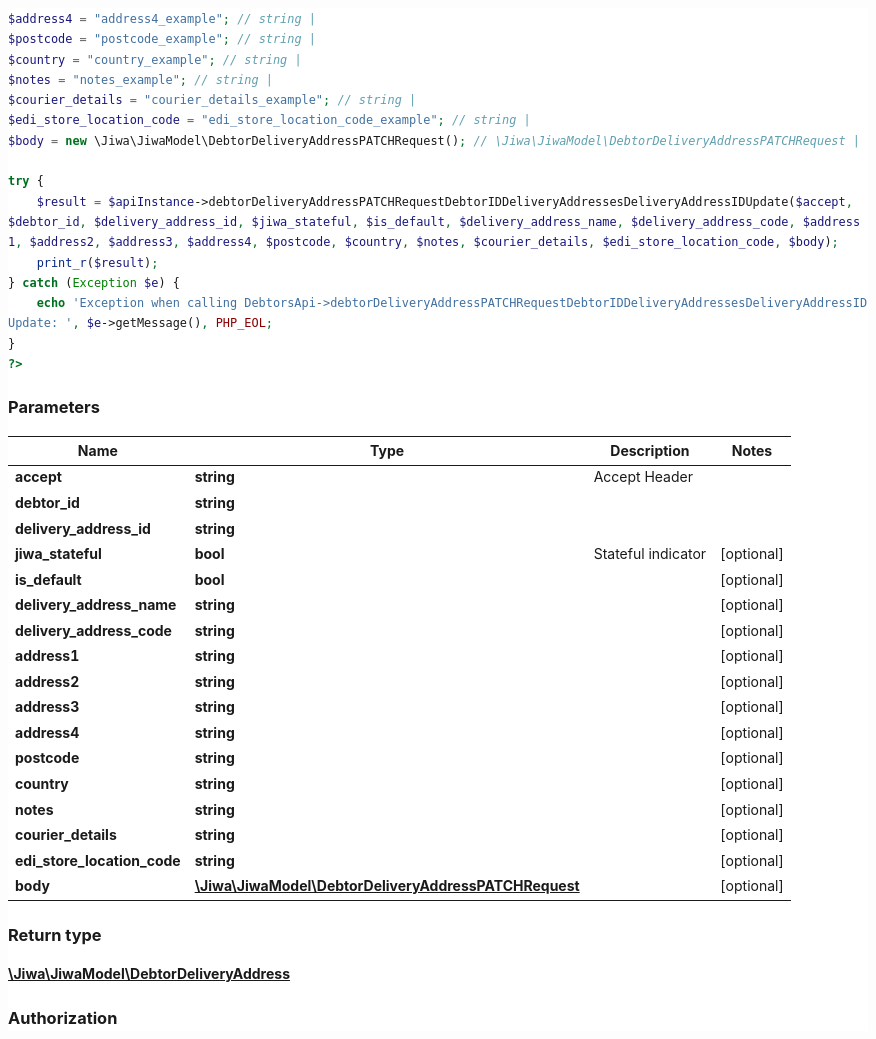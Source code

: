 ```php
$address4 = "address4_example"; // string | 
$postcode = "postcode_example"; // string | 
$country = "country_example"; // string | 
$notes = "notes_example"; // string | 
$courier_details = "courier_details_example"; // string | 
$edi_store_location_code = "edi_store_location_code_example"; // string | 
$body = new \Jiwa\JiwaModel\DebtorDeliveryAddressPATCHRequest(); // \Jiwa\JiwaModel\DebtorDeliveryAddressPATCHRequest | 

try {
    $result = $apiInstance->debtorDeliveryAddressPATCHRequestDebtorIDDeliveryAddressesDeliveryAddressIDUpdate($accept, $debtor_id, $delivery_address_id, $jiwa_stateful, $is_default, $delivery_address_name, $delivery_address_code, $address1, $address2, $address3, $address4, $postcode, $country, $notes, $courier_details, $edi_store_location_code, $body);
    print_r($result);
} catch (Exception $e) {
    echo 'Exception when calling DebtorsApi->debtorDeliveryAddressPATCHRequestDebtorIDDeliveryAddressesDeliveryAddressIDUpdate: ', $e->getMessage(), PHP_EOL;
}
?>
```

### Parameters

Name | Type | Description  | Notes
------------- | ------------- | ------------- | -------------
 **accept** | **string**| Accept Header |
 **debtor_id** | **string**|  |
 **delivery_address_id** | **string**|  |
 **jiwa_stateful** | **bool**| Stateful indicator | [optional]
 **is_default** | **bool**|  | [optional]
 **delivery_address_name** | **string**|  | [optional]
 **delivery_address_code** | **string**|  | [optional]
 **address1** | **string**|  | [optional]
 **address2** | **string**|  | [optional]
 **address3** | **string**|  | [optional]
 **address4** | **string**|  | [optional]
 **postcode** | **string**|  | [optional]
 **country** | **string**|  | [optional]
 **notes** | **string**|  | [optional]
 **courier_details** | **string**|  | [optional]
 **edi_store_location_code** | **string**|  | [optional]
 **body** | [**\Jiwa\JiwaModel\DebtorDeliveryAddressPATCHRequest**](../Model/DebtorDeliveryAddressPATCHRequest.md)|  | [optional]

### Return type

[**\Jiwa\JiwaModel\DebtorDeliveryAddress**](../Model/DebtorDeliveryAddress.md)

### Authorization
